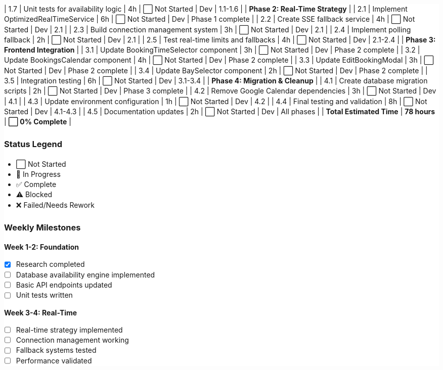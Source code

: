 | 1.7 | Unit tests for availability logic | 4h | ⬜ Not Started | Dev | 1.1-1.6 |
| **Phase 2: Real-Time Strategy** |
| 2.1 | Implement OptimizedRealTimeService | 6h | ⬜ Not Started | Dev | Phase 1 complete |
| 2.2 | Create SSE fallback service | 4h | ⬜ Not Started | Dev | 2.1 |
| 2.3 | Build connection management system | 3h | ⬜ Not Started | Dev | 2.1 |
| 2.4 | Implement polling fallback | 2h | ⬜ Not Started | Dev | 2.1 |
| 2.5 | Test real-time limits and fallbacks | 4h | ⬜ Not Started | Dev | 2.1-2.4 |
| **Phase 3: Frontend Integration** |
| 3.1 | Update BookingTimeSelector component | 3h | ⬜ Not Started | Dev | Phase 2 complete |
| 3.2 | Update BookingsCalendar component | 4h | ⬜ Not Started | Dev | Phase 2 complete |
| 3.3 | Update EditBookingModal | 3h | ⬜ Not Started | Dev | Phase 2 complete |
| 3.4 | Update BaySelector component | 2h | ⬜ Not Started | Dev | Phase 2 complete |
| 3.5 | Integration testing | 6h | ⬜ Not Started | Dev | 3.1-3.4 |
| **Phase 4: Migration & Cleanup** |
| 4.1 | Create database migration scripts | 2h | ⬜ Not Started | Dev | Phase 3 complete |
| 4.2 | Remove Google Calendar dependencies | 3h | ⬜ Not Started | Dev | 4.1 |
| 4.3 | Update environment configuration | 1h | ⬜ Not Started | Dev | 4.2 |
| 4.4 | Final testing and validation | 8h | ⬜ Not Started | Dev | 4.1-4.3 |
| 4.5 | Documentation updates | 2h | ⬜ Not Started | Dev | All phases |
| **Total Estimated Time** | **78 hours** | **⬜ 0% Complete** |

### Status Legend
- ⬜ Not Started
- 🔄 In Progress  
- ✅ Complete
- ⚠️ Blocked
- ❌ Failed/Needs Rework

### Weekly Milestones

**Week 1-2: Foundation**
- [x] Research completed
- [ ] Database availability engine implemented
- [ ] Basic API endpoints updated
- [ ] Unit tests written

**Week 3-4: Real-Time**
- [ ] Real-time strategy implemented
- [ ] Connection management working
- [ ] Fallback systems tested
- [ ] Performance validated
